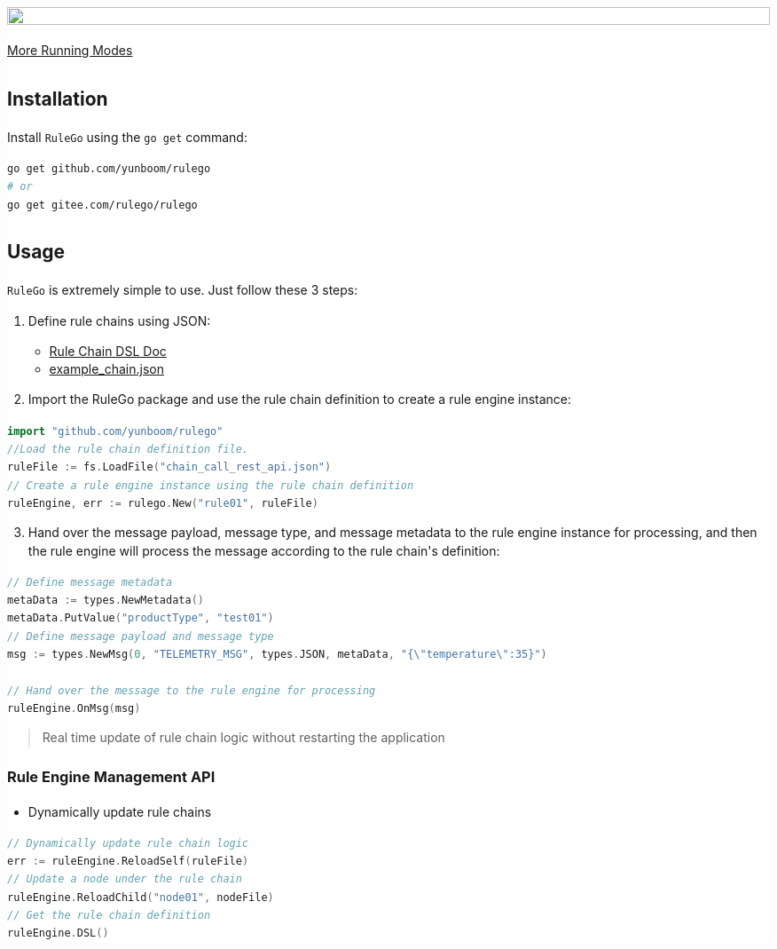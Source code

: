   <img src="doc/imgs/rulechain/demo.png" style="height:40%;width:100%;"/>

[More Running Modes](http://8.134.32.225:9090/ui/)

## Installation

Install `RuleGo` using the `go get` command:

```bash
go get github.com/yunboom/rulego
# or
go get gitee.com/rulego/rulego
```

## Usage

`RuleGo` is extremely simple to use. Just follow these 3 steps:

1. Define rule chains using JSON:
   - [Rule Chain DSL Doc](https://rulego.cc/en/pages/10e1c0/) 
   - [example_chain.json](testdata/rule/chain_call_rest_api.json)

2. Import the RuleGo package and use the rule chain definition to create a rule engine instance:

```go
import "github.com/yunboom/rulego"
//Load the rule chain definition file.
ruleFile := fs.LoadFile("chain_call_rest_api.json")
// Create a rule engine instance using the rule chain definition
ruleEngine, err := rulego.New("rule01", ruleFile)
```

3. Hand over the message payload, message type, and message metadata to the rule engine instance for processing, and then the rule engine will process the message according to the rule chain's definition:

```go
// Define message metadata
metaData := types.NewMetadata()
metaData.PutValue("productType", "test01")
// Define message payload and message type
msg := types.NewMsg(0, "TELEMETRY_MSG", types.JSON, metaData, "{\"temperature\":35}")

// Hand over the message to the rule engine for processing
ruleEngine.OnMsg(msg)
```
> Real time update of rule chain logic without restarting the application
### Rule Engine Management API

- Dynamically update rule chains
```go
// Dynamically update rule chain logic
err := ruleEngine.ReloadSelf(ruleFile)
// Update a node under the rule chain
ruleEngine.ReloadChild("node01", nodeFile)
// Get the rule chain definition
ruleEngine.DSL()
```
